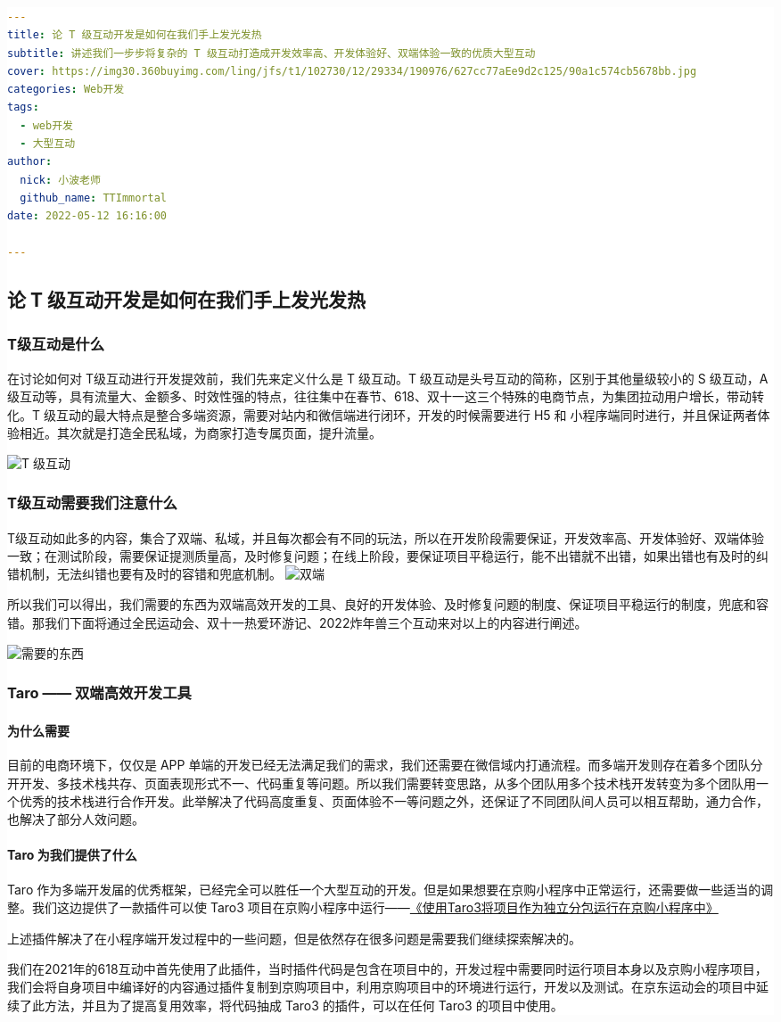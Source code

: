 ```yaml
---
title: 论 T 级互动开发是如何在我们手上发光发热
subtitle: 讲述我们一步步将复杂的 T 级互动打造成开发效率高、开发体验好、双端体验一致的优质大型互动
cover: https://img30.360buyimg.com/ling/jfs/t1/102730/12/29334/190976/627cc77aEe9d2c125/90a1c574cb5678bb.jpg
categories: Web开发
tags:
  - web开发
  - 大型互动
author:
  nick: 小波老师
  github_name: TTImmortal
date: 2022-05-12 16:16:00

---
```

## 论 T 级互动开发是如何在我们手上发光发热

### T级互动是什么
在讨论如何对 T级互动进行开发提效前，我们先来定义什么是 T 级互动。T 级互动是头号互动的简称，区别于其他量级较小的 S 级互动，A 级互动等，具有流量大、金额多、时效性强的特点，往往集中在春节、618、双十一这三个特殊的电商节点，为集团拉动用户增长，带动转化。T 级互动的最大特点是整合多端资源，需要对站内和微信端进行闭环，开发的时候需要进行 H5 和 小程序端同时进行，并且保证两者体验相近。其次就是打造全民私域，为商家打造专属页面，提升流量。

![T 级互动](https://img30.360buyimg.com/ling/jfs/t1/97379/2/25992/389370/6232e345E83d361ed/d40abb0e8feabc16.png)

### T级互动需要我们注意什么
T级互动如此多的内容，集合了双端、私域，并且每次都会有不同的玩法，所以在开发阶段需要保证，开发效率高、开发体验好、双端体验一致；在测试阶段，需要保证提测质量高，及时修复问题；在线上阶段，要保证项目平稳运行，能不出错就不出错，如果出错也有及时的纠错机制，无法纠错也要有及时的容错和兜底机制。
![双端](https://img12.360buyimg.com/ling/jfs/t1/145664/24/25209/28633/62330b94Eda187f76/cf9ae426bc13fa0a.png)

所以我们可以得出，我们需要的东西为双端高效开发的工具、良好的开发体验、及时修复问题的制度、保证项目平稳运行的制度，兜底和容错。那我们下面将通过全民运动会、双十一热爱环游记、2022炸年兽三个互动来对以上的内容进行阐述。

![需要的东西](https://img20.360buyimg.com/ling/jfs/t1/217381/4/14930/83005/6233081bE721c53f2/288046f296f4ee53.png)

### Taro —— 双端高效开发工具

#### 为什么需要

目前的电商环境下，仅仅是 APP 单端的开发已经无法满足我们的需求，我们还需要在微信域内打通流程。而多端开发则存在着多个团队分开开发、多技术栈共存、页面表现形式不一、代码重复等问题。所以我们需要转变思路，从多个团队用多个技术栈开发转变为多个团队用一个优秀的技术栈进行合作开发。此举解决了代码高度重复、页面体验不一等问题之外，还保证了不同团队间人员可以相互帮助，通力合作，也解决了部分人效问题。

#### Taro 为我们提供了什么

Taro 作为多端开发届的优秀框架，已经完全可以胜任一个大型互动的开发。但是如果想要在京购小程序中正常运行，还需要做一些适当的调整。我们这边提供了一款插件可以使 Taro3 项目在京购小程序中运行——[《使用Taro3将项目作为独立分包运行在京购小程序中》](https://jelly.jd.com/article/6103c2ec0db306522756f683)

上述插件解决了在小程序端开发过程中的一些问题，但是依然存在很多问题是需要我们继续探索解决的。

我们在2021年的618互动中首先使用了此插件，当时插件代码是包含在项目中的，开发过程中需要同时运行项目本身以及京购小程序项目，我们会将自身项目中编译好的内容通过插件复制到京购项目中，利用京购项目中的环境进行运行，开发以及测试。在京东运动会的项目中延续了此方法，并且为了提高复用效率，将代码抽成 Taro3 的插件，可以在任何 Taro3 的项目中使用。

